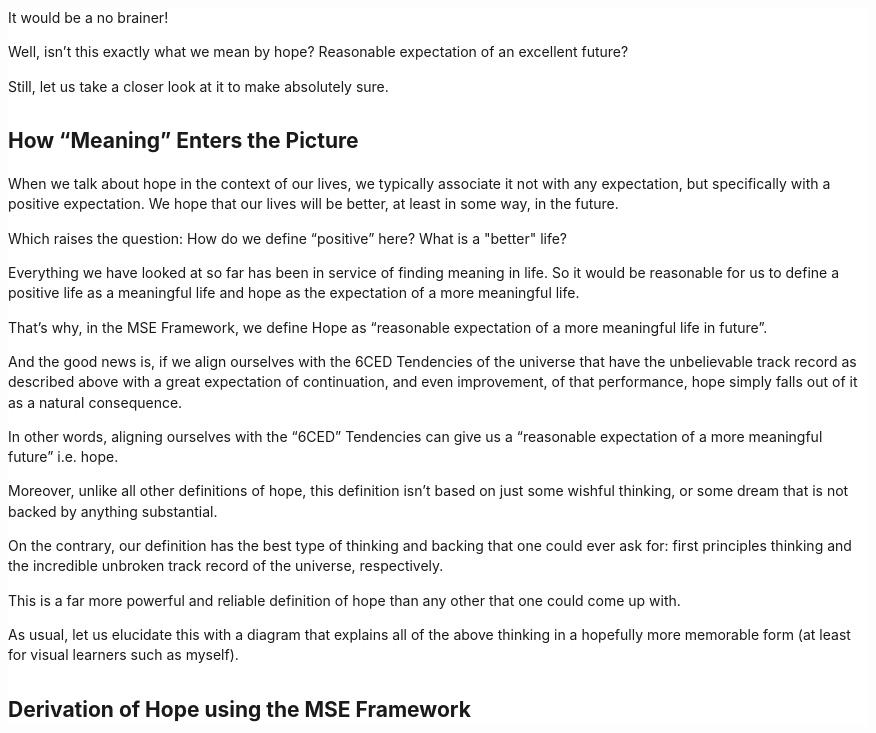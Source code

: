 It would be a no brainer!

Well, isn’t this exactly what we mean by hope? Reasonable expectation of an excellent future?

Still, let us take a closer look at it to make absolutely sure.

## How “Meaning” Enters the Picture <a href="#_yf8utx96wgda" id="_yf8utx96wgda"></a>

When we talk about hope in the context of our lives, we typically associate it not with any expectation, but specifically with a positive expectation. We hope that our lives will be better, at least in some way, in the future.

Which raises the question: How do we define “positive” here? What is a "better" life?

Everything we have looked at so far has been in service of finding meaning in life. So it would be  reasonable for us to define a positive life as a meaningful life and hope as the expectation of a more meaningful life.

That’s why, in the MSE Framework, we define Hope as “reasonable expectation of a more meaningful life in future”.

And the good news is, if we align ourselves with the 6CED Tendencies of the universe that have the unbelievable track record as described above with a great expectation of continuation, and even improvement, of that performance, hope simply falls out of it as a natural consequence.

In other words, aligning ourselves with the “6CED” Tendencies can give us a “reasonable expectation of a more meaningful future” i.e. hope.

Moreover, unlike all other definitions of hope, this definition isn’t based on just some wishful thinking, or some dream that is not backed by anything substantial.&#x20;

On the contrary, our definition has the best type of thinking and backing that one could ever ask for: first principles thinking and the incredible unbroken track record of the universe, respectively.

This is a far more powerful and reliable definition of hope than any other that one could come up with.

As usual, let us elucidate this with a diagram that explains all of the above thinking in a hopefully more memorable form (at least for visual learners such as myself).



## Derivation of Hope using the MSE Framework <a href="#_ke850hxfnupl" id="_ke850hxfnupl"></a>


